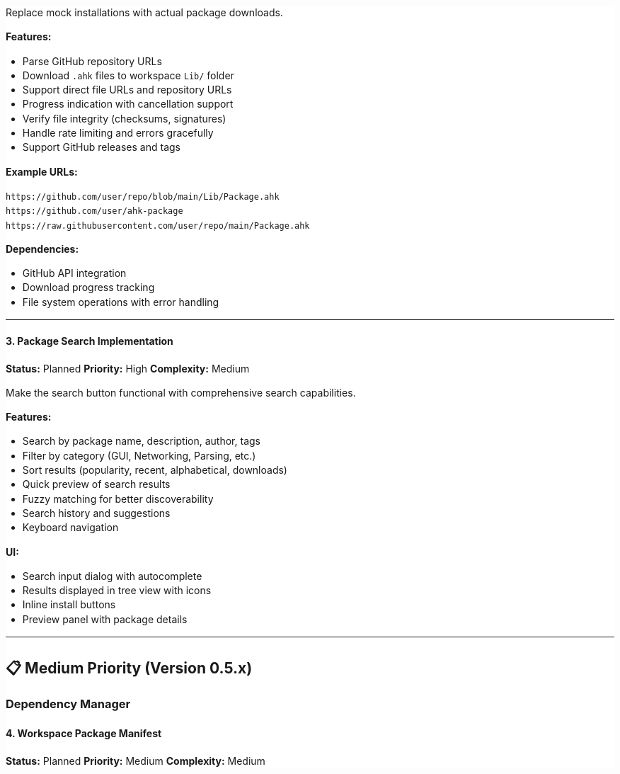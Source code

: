 Replace mock installations with actual package downloads.

**Features:**
- Parse GitHub repository URLs
- Download `.ahk` files to workspace `Lib/` folder
- Support direct file URLs and repository URLs
- Progress indication with cancellation support
- Verify file integrity (checksums, signatures)
- Handle rate limiting and errors gracefully
- Support GitHub releases and tags

**Example URLs:**
```
https://github.com/user/repo/blob/main/Lib/Package.ahk
https://github.com/user/ahk-package
https://raw.githubusercontent.com/user/repo/main/Package.ahk
```

**Dependencies:**
- GitHub API integration
- Download progress tracking
- File system operations with error handling

---

#### 3. Package Search Implementation
**Status:** Planned
**Priority:** High
**Complexity:** Medium

Make the search button functional with comprehensive search capabilities.

**Features:**
- Search by package name, description, author, tags
- Filter by category (GUI, Networking, Parsing, etc.)
- Sort results (popularity, recent, alphabetical, downloads)
- Quick preview of search results
- Fuzzy matching for better discoverability
- Search history and suggestions
- Keyboard navigation

**UI:**
- Search input dialog with autocomplete
- Results displayed in tree view with icons
- Inline install buttons
- Preview panel with package details

---

## 📋 Medium Priority (Version 0.5.x)

### Dependency Manager

#### 4. Workspace Package Manifest
**Status:** Planned
**Priority:** Medium
**Complexity:** Medium

